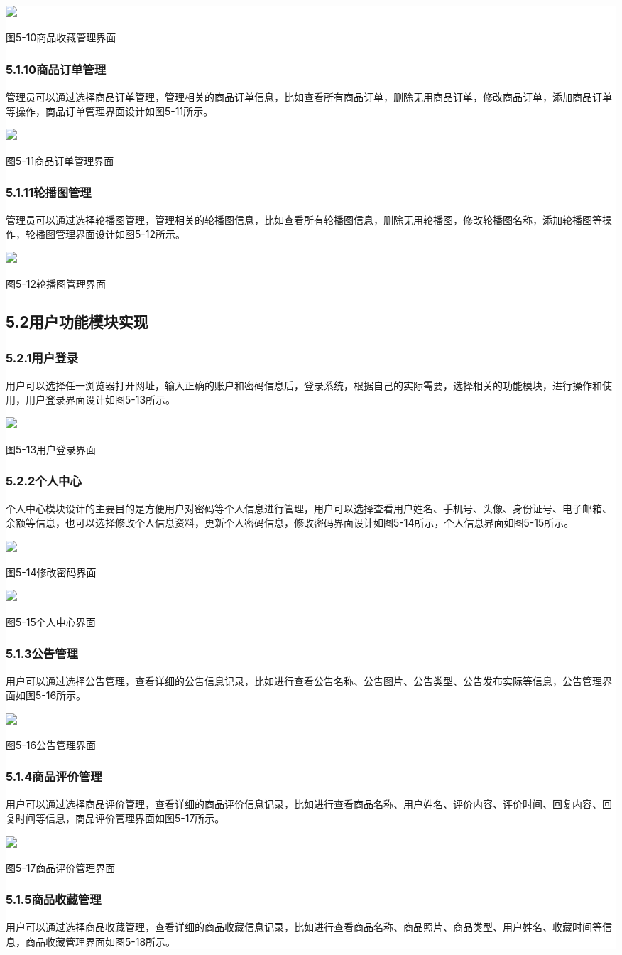 ![](/md/blog.023.png)

图5-10商品收藏管理界面
### 5.1.10商品订单管理
管理员可以通过选择商品订单管理，管理相关的商品订单信息，比如查看所有商品订单，删除无用商品订单，修改商品订单，添加商品订单等操作，商品订单管理界面设计如图5-11所示。

![](/md/blog.024.png)

图5-11商品订单管理界面
### 5.1.11轮播图管理
管理员可以通过选择轮播图管理，管理相关的轮播图信息，比如查看所有轮播图信息，删除无用轮播图，修改轮播图名称，添加轮播图等操作，轮播图管理界面设计如图5-12所示。

![](/md/blog.025.png)

图5-12轮播图管理界面
## 5.2用户功能模块实现
### 5.2.1用户登录
用户可以选择任一浏览器打开网址，输入正确的账户和密码信息后，登录系统，根据自己的实际需要，选择相关的功能模块，进行操作和使用，用户登录界面设计如图5-13所示。

![](/md/blog.026.png)

图5-13用户登录界面
### 5.2.2个人中心
个人中心模块设计的主要目的是方便用户对密码等个人信息进行管理，用户可以选择查看用户姓名、手机号、头像、身份证号、电子邮箱、余额等信息，也可以选择修改个人信息资料，更新个人密码信息，修改密码界面设计如图5-14所示，个人信息界面如图5-15所示。

![](/md/blog.027.png)

图5-14修改密码界面

![](/md/blog.028.png)

图5-15个人中心界面
### 5.1.3公告管理
用户可以通过选择公告管理，查看详细的公告信息记录，比如进行查看公告名称、公告图片、公告类型、公告发布实际等信息，公告管理界面如图5-16所示。

![](/md/blog.029.png)

图5-16公告管理界面
### 5.1.4商品评价管理
用户可以通过选择商品评价管理，查看详细的商品评价信息记录，比如进行查看商品名称、用户姓名、评价内容、评价时间、回复内容、回复时间等信息，商品评价管理界面如图5-17所示。

![](/md/blog.030.png)

图5-17商品评价管理界面
### 5.1.5商品收藏管理
用户可以通过选择商品收藏管理，查看详细的商品收藏信息记录，比如进行查看商品名称、商品照片、商品类型、用户姓名、收藏时间等信息，商品收藏管理界面如图5-18所示。
